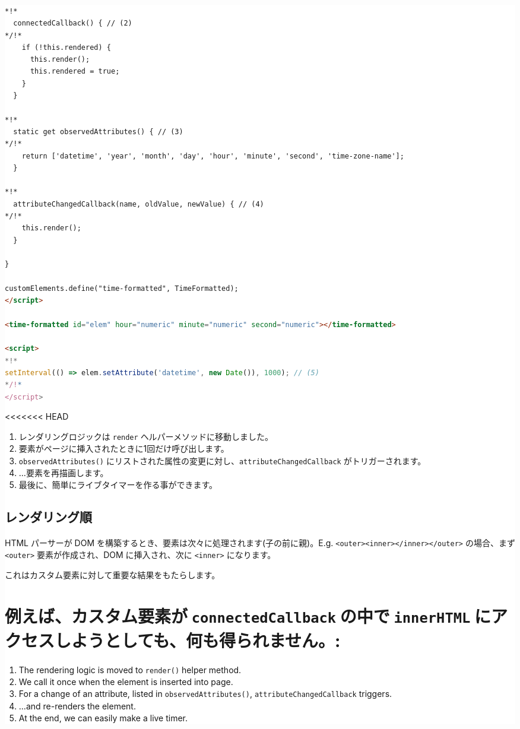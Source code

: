 ```html run autorun="no-epub" height=50
*!*
  connectedCallback() { // (2)
*/!*
    if (!this.rendered) {
      this.render();
      this.rendered = true;
    }
  }

*!*
  static get observedAttributes() { // (3)
*/!*
    return ['datetime', 'year', 'month', 'day', 'hour', 'minute', 'second', 'time-zone-name'];
  }

*!*
  attributeChangedCallback(name, oldValue, newValue) { // (4)
*/!*
    this.render();
  }

}

customElements.define("time-formatted", TimeFormatted);
</script>

<time-formatted id="elem" hour="numeric" minute="numeric" second="numeric"></time-formatted>

<script>
*!*
setInterval(() => elem.setAttribute('datetime', new Date()), 1000); // (5)
*/!*
</script>
```

<<<<<<< HEAD
1. レンダリングロジックは `render` ヘルパーメソッドに移動しました。
2. 要素がページに挿入されたときに1回だけ呼び出します。
3. `observedAttributes()` にリストされた属性の変更に対し、`attributeChangedCallback` がトリガーされます。
4. ...要素を再描画します。
5. 最後に、簡単にライブタイマーを作る事ができます。

## レンダリング順

HTML パーサーが DOM を構築するとき、要素は次々に処理されます(子の前に親)。E.g. `<outer><inner></inner></outer>` の場合、まず `<outer>` 要素が作成され、DOM に挿入され、次に `<inner>` になります。

これはカスタム要素に対して重要な結果をもたらします。

例えば、カスタム要素が `connectedCallback` の中で `innerHTML` にアクセスしようとしても、何も得られません。:
=======
1. The rendering logic is moved to `render()` helper method.
2. We call it once when the element is inserted into page.
3. For a change of an attribute, listed in `observedAttributes()`, `attributeChangedCallback` triggers.
4. ...and re-renders the element.
5. At the end, we can easily make a live timer.
